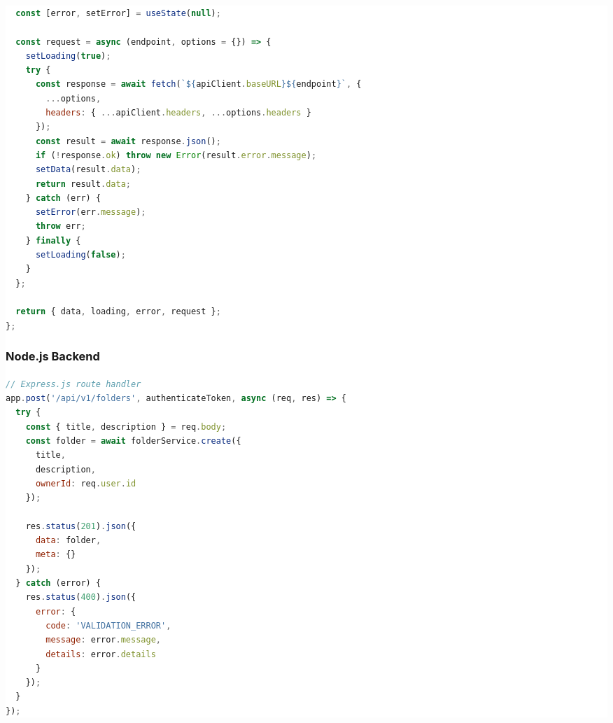 ```javascript
  const [error, setError] = useState(null);

  const request = async (endpoint, options = {}) => {
    setLoading(true);
    try {
      const response = await fetch(`${apiClient.baseURL}${endpoint}`, {
        ...options,
        headers: { ...apiClient.headers, ...options.headers }
      });
      const result = await response.json();
      if (!response.ok) throw new Error(result.error.message);
      setData(result.data);
      return result.data;
    } catch (err) {
      setError(err.message);
      throw err;
    } finally {
      setLoading(false);
    }
  };

  return { data, loading, error, request };
};
```

### Node.js Backend
```javascript
// Express.js route handler
app.post('/api/v1/folders', authenticateToken, async (req, res) => {
  try {
    const { title, description } = req.body;
    const folder = await folderService.create({
      title,
      description,
      ownerId: req.user.id
    });
    
    res.status(201).json({
      data: folder,
      meta: {}
    });
  } catch (error) {
    res.status(400).json({
      error: {
        code: 'VALIDATION_ERROR',
        message: error.message,
        details: error.details
      }
    });
  }
});
```
